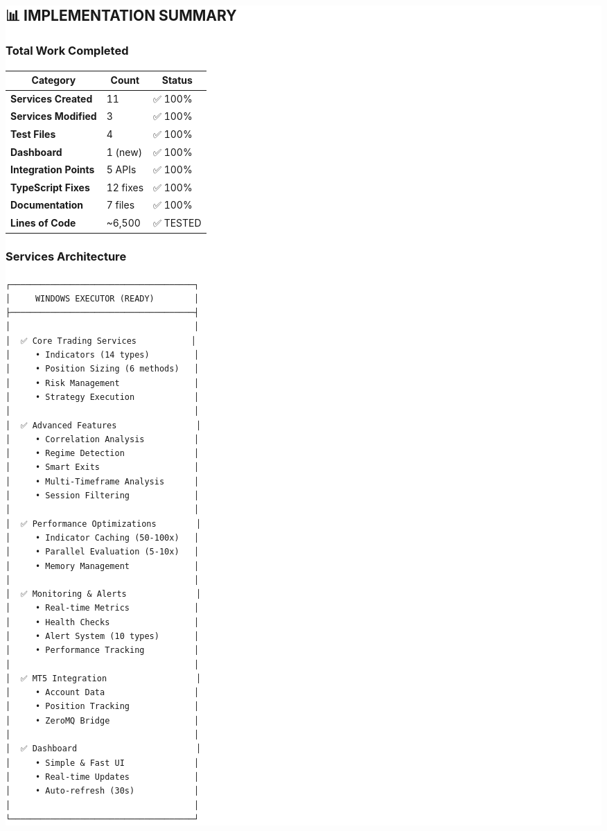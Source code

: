 
## 📊 IMPLEMENTATION SUMMARY

### **Total Work Completed**

| Category | Count | Status |
|----------|-------|--------|
| **Services Created** | 11 | ✅ 100% |
| **Services Modified** | 3 | ✅ 100% |
| **Test Files** | 4 | ✅ 100% |
| **Dashboard** | 1 (new) | ✅ 100% |
| **Integration Points** | 5 APIs | ✅ 100% |
| **TypeScript Fixes** | 12 fixes | ✅ 100% |
| **Documentation** | 7 files | ✅ 100% |
| **Lines of Code** | ~6,500 | ✅ TESTED |

### **Services Architecture**

```
┌─────────────────────────────────────┐
│     WINDOWS EXECUTOR (READY)        │
├─────────────────────────────────────┤
│                                     │
│  ✅ Core Trading Services           │
│     • Indicators (14 types)         │
│     • Position Sizing (6 methods)   │
│     • Risk Management               │
│     • Strategy Execution            │
│                                     │
│  ✅ Advanced Features                │
│     • Correlation Analysis          │
│     • Regime Detection              │
│     • Smart Exits                   │
│     • Multi-Timeframe Analysis      │
│     • Session Filtering             │
│                                     │
│  ✅ Performance Optimizations        │
│     • Indicator Caching (50-100x)   │
│     • Parallel Evaluation (5-10x)   │
│     • Memory Management             │
│                                     │
│  ✅ Monitoring & Alerts              │
│     • Real-time Metrics             │
│     • Health Checks                 │
│     • Alert System (10 types)       │
│     • Performance Tracking          │
│                                     │
│  ✅ MT5 Integration                  │
│     • Account Data                  │
│     • Position Tracking             │
│     • ZeroMQ Bridge                 │
│                                     │
│  ✅ Dashboard                        │
│     • Simple & Fast UI              │
│     • Real-time Updates             │
│     • Auto-refresh (30s)            │
│                                     │
└─────────────────────────────────────┘
```